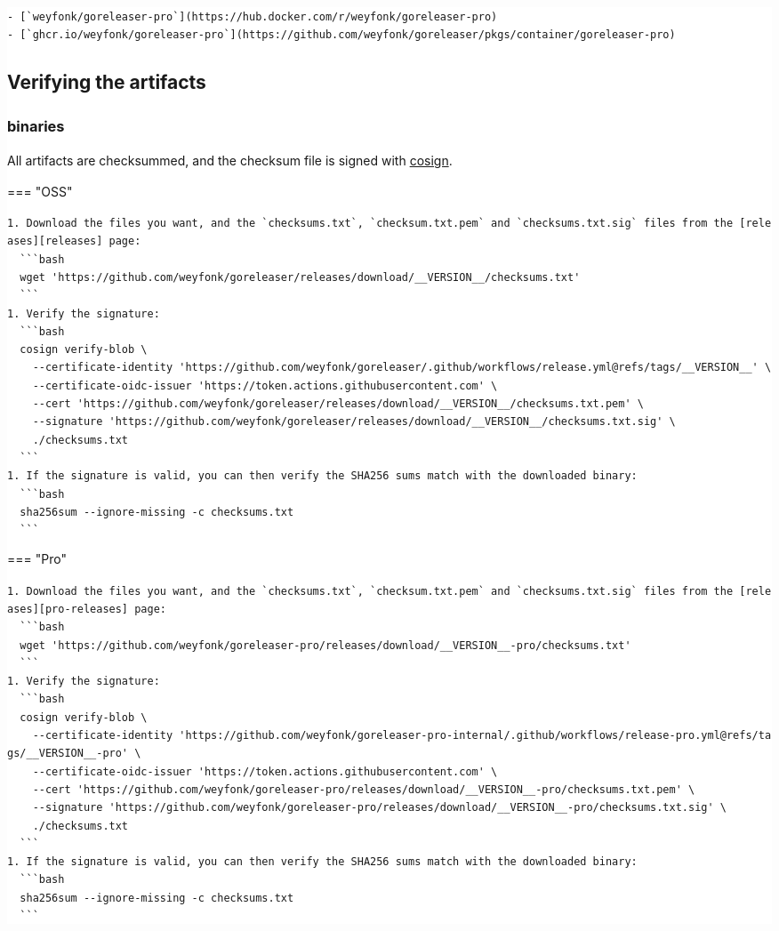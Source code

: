     - [`weyfonk/goreleaser-pro`](https://hub.docker.com/r/weyfonk/goreleaser-pro)
    - [`ghcr.io/weyfonk/goreleaser-pro`](https://github.com/weyfonk/goreleaser/pkgs/container/goreleaser-pro)

## Verifying the artifacts

### binaries

All artifacts are checksummed, and the checksum file is signed with [cosign][].

=== "OSS"

    1. Download the files you want, and the `checksums.txt`, `checksum.txt.pem` and `checksums.txt.sig` files from the [releases][releases] page:
      ```bash
      wget 'https://github.com/weyfonk/goreleaser/releases/download/__VERSION__/checksums.txt'
      ```
    1. Verify the signature:
      ```bash
      cosign verify-blob \
        --certificate-identity 'https://github.com/weyfonk/goreleaser/.github/workflows/release.yml@refs/tags/__VERSION__' \
        --certificate-oidc-issuer 'https://token.actions.githubusercontent.com' \
        --cert 'https://github.com/weyfonk/goreleaser/releases/download/__VERSION__/checksums.txt.pem' \
        --signature 'https://github.com/weyfonk/goreleaser/releases/download/__VERSION__/checksums.txt.sig' \
        ./checksums.txt
      ```
    1. If the signature is valid, you can then verify the SHA256 sums match with the downloaded binary:
      ```bash
      sha256sum --ignore-missing -c checksums.txt
      ```

=== "Pro"

    1. Download the files you want, and the `checksums.txt`, `checksum.txt.pem` and `checksums.txt.sig` files from the [releases][pro-releases] page:
      ```bash
      wget 'https://github.com/weyfonk/goreleaser-pro/releases/download/__VERSION__-pro/checksums.txt'
      ```
    1. Verify the signature:
      ```bash
      cosign verify-blob \
        --certificate-identity 'https://github.com/weyfonk/goreleaser-pro-internal/.github/workflows/release-pro.yml@refs/tags/__VERSION__-pro' \
        --certificate-oidc-issuer 'https://token.actions.githubusercontent.com' \
        --cert 'https://github.com/weyfonk/goreleaser-pro/releases/download/__VERSION__-pro/checksums.txt.pem' \
        --signature 'https://github.com/weyfonk/goreleaser-pro/releases/download/__VERSION__-pro/checksums.txt.sig' \
        ./checksums.txt
      ```
    1. If the signature is valid, you can then verify the SHA256 sums match with the downloaded binary:
      ```bash
      sha256sum --ignore-missing -c checksums.txt
      ```


[nur]: https://github.com/goreleaser/nur
[dockerfile]: https://github.com/weyfonk/goreleaser/blob/main/Dockerfile
[releases]: https://github.com/weyfonk/goreleaser/releases
[pro-releases]: https://github.com/weyfonk/goreleaser-pro/releases
[nightly-pro-releases]: https://github.com/weyfonk/goreleaser-pro/releases/nightly
[nightly-releases]: https://github.com/weyfonk/goreleaser/releases/nightly
[cosign]: https://github.com/sigstore/cosign